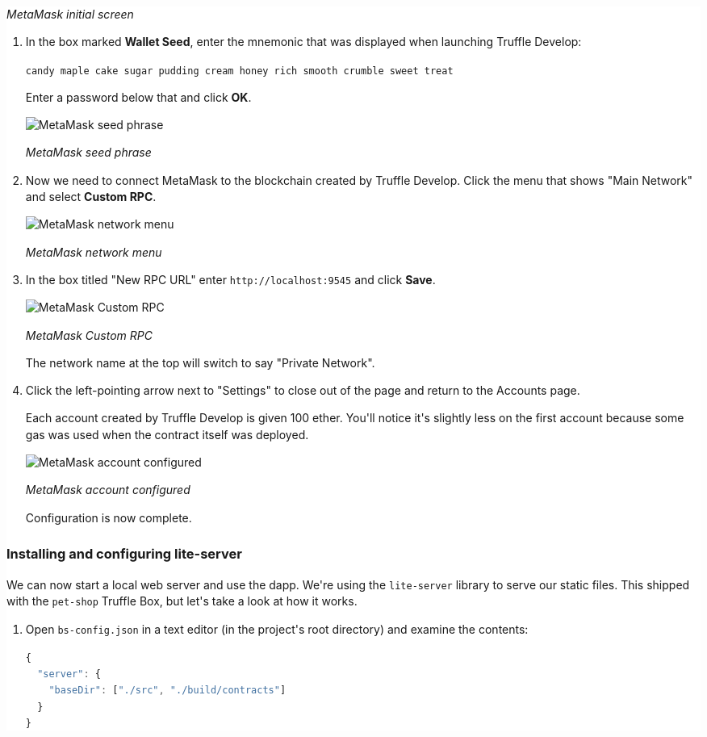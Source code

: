    *MetaMask initial screen*

1. In the box marked **Wallet Seed**, enter the mnemonic that was displayed when launching Truffle Develop:

   ```shell
   candy maple cake sugar pudding cream honey rich smooth crumble sweet treat
   ```

   Enter a password below that and click **OK**.

   ![MetaMask seed phrase](/tutorials/images/pet-shop/metamask-seed.png)

   *MetaMask seed phrase*

1. Now we need to connect MetaMask to the blockchain created by Truffle Develop. Click the menu that shows "Main Network" and select **Custom RPC**.

   ![MetaMask network menu](/tutorials/images/pet-shop/metamask-networkmenu.png)

   *MetaMask network menu*

1. In the box titled "New RPC URL" enter `http://localhost:9545` and click **Save**.

   ![MetaMask Custom RPC](/tutorials/images/pet-shop/metamask-customrpc.png)

   *MetaMask Custom RPC*

   The network name at the top will switch to say "Private Network".

1. Click the left-pointing arrow next to "Settings" to close out of the page and return to the Accounts page.

   Each account created by Truffle Develop is given 100 ether. You'll notice it's slightly less on the first account because some gas was used when the contract itself was deployed.

   ![MetaMask account configured](/tutorials/images/pet-shop/metamask-account1.png)

   *MetaMask account configured*

   Configuration is now complete.

### Installing and configuring lite-server

We can now start a local web server and use the dapp. We're using the `lite-server` library to serve our static files. This shipped with the `pet-shop` Truffle Box, but let's take a look at how it works.

1. Open `bs-config.json` in a text editor (in the project's root directory) and examine the contents:

   ```javascript
   {
     "server": {
       "baseDir": ["./src", "./build/contracts"]
     }
   }
   ```
